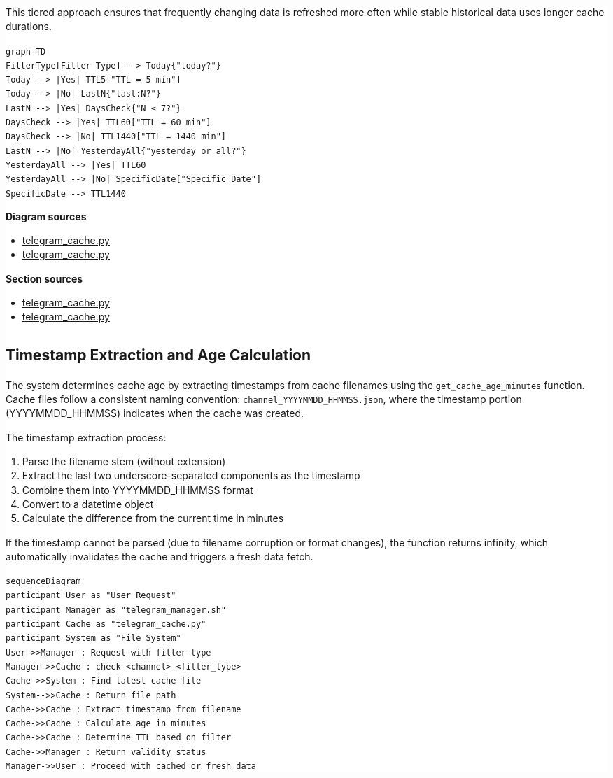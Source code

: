 This tiered approach ensures that frequently changing data is refreshed more often while stable historical data uses longer cache durations.

```mermaid
graph TD
FilterType[Filter Type] --> Today{"today?"}
Today --> |Yes| TTL5["TTL = 5 min"]
Today --> |No| LastN{"last:N?"}
LastN --> |Yes| DaysCheck{"N ≤ 7?"}
DaysCheck --> |Yes| TTL60["TTL = 60 min"]
DaysCheck --> |No| TTL1440["TTL = 1440 min"]
LastN --> |No| YesterdayAll{"yesterday or all?"}
YesterdayAll --> |Yes| TTL60
YesterdayAll --> |No| SpecificDate["Specific Date"]
SpecificDate --> TTL1440
```

**Diagram sources**
- [telegram_cache.py](file://scripts/telegram_tools/core/telegram_cache.py#L13-L17)
- [telegram_cache.py](file://scripts/telegram_tools/core/telegram_cache.py#L32-L57)

**Section sources**
- [telegram_cache.py](file://scripts/telegram_tools/core/telegram_cache.py#L13-L17)
- [telegram_cache.py](file://scripts/telegram_tools/core/telegram_cache.py#L32-L57)

## Timestamp Extraction and Age Calculation

The system determines cache age by extracting timestamps from cache filenames using the `get_cache_age_minutes` function. Cache files follow a consistent naming convention: `channel_YYYYMMDD_HHMMSS.json`, where the timestamp portion (YYYYMMDD_HHMMSS) indicates when the cache was created.

The timestamp extraction process:
1. Parse the filename stem (without extension)
2. Extract the last two underscore-separated components as the timestamp
3. Combine them into YYYYMMDD_HHMMSS format
4. Convert to a datetime object
5. Calculate the difference from the current time in minutes

If the timestamp cannot be parsed (due to filename corruption or format changes), the function returns infinity, which automatically invalidates the cache and triggers a fresh data fetch.

```mermaid
sequenceDiagram
participant User as "User Request"
participant Manager as "telegram_manager.sh"
participant Cache as "telegram_cache.py"
participant System as "File System"
User->>Manager : Request with filter type
Manager->>Cache : check <channel> <filter_type>
Cache->>System : Find latest cache file
System-->>Cache : Return file path
Cache->>Cache : Extract timestamp from filename
Cache->>Cache : Calculate age in minutes
Cache->>Cache : Determine TTL based on filter
Cache->>Manager : Return validity status
Manager->>User : Proceed with cached or fresh data
```
